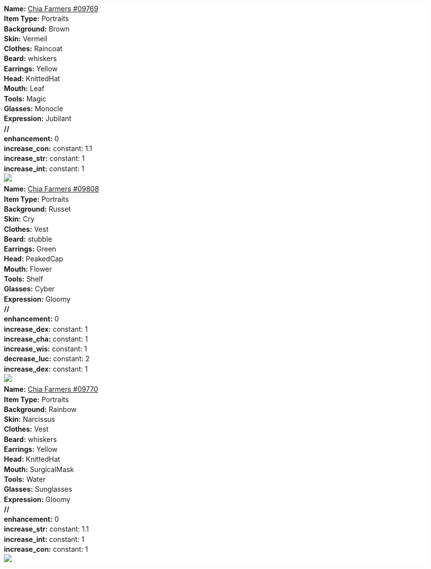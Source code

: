 <div><strong>Name:</strong> <a href="https://mintgarden.io/nfts/nft1lhnp95t8eedzypmqf956mv9lkjg55ydwhh34d4xtputs7wlhfy4sw4lvr9">Chia Farmers #09769</a></div>
<div><strong>Item Type:</strong> Portraits</div>
<div><strong>Background:</strong> Brown</div>
<div><strong>Skin:</strong> Vermeil</div>
<div><strong>Clothes:</strong> Raincoat</div>
<div><strong>Beard:</strong> whiskers</div>
<div><strong>Earrings:</strong> Yellow</div>
<div><strong>Head:</strong> KnittedHat</div>
<div><strong>Mouth:</strong> Leaf</div>
<div><strong>Tools:</strong> Magic</div>
<div><strong>Glasses:</strong> Monocle</div>
<div><strong>Expression:</strong> Jubilant</div>
<div><strong>//</strong></div><div><strong>enhancement:</strong> 0</div>
<div><strong>increase_con:</strong> constant: 1.1</div>
<div><strong>increase_str:</strong> constant: 1</div>
<div><strong>increase_int:</strong> constant: 1</div>
</div>
<div class="item_thumbnail">
<a href="https://mintgarden.io/nfts/nft1evj7lgrwzjlh8qkx005j92z7ya8lsxn5m5lycmn53vfkljqqle7qudh3g3"><img loading="lazy" src="https://assets.mainnet.mintgarden.io/thumbnails/63e34a247bbd240277d38935c1256b4389ab8a5ccae4f5985647a70b9dcb9087.webp"></a>
<div><strong>Name:</strong> <a href="https://mintgarden.io/nfts/nft1evj7lgrwzjlh8qkx005j92z7ya8lsxn5m5lycmn53vfkljqqle7qudh3g3">Chia Farmers #09808</a></div>
<div><strong>Item Type:</strong> Portraits</div>
<div><strong>Background:</strong> Russet</div>
<div><strong>Skin:</strong> Cry</div>
<div><strong>Clothes:</strong> Vest</div>
<div><strong>Beard:</strong> stubble</div>
<div><strong>Earrings:</strong> Green</div>
<div><strong>Head:</strong> PeakedCap</div>
<div><strong>Mouth:</strong> Flower</div>
<div><strong>Tools:</strong> Shelf</div>
<div><strong>Glasses:</strong> Cyber</div>
<div><strong>Expression:</strong> Gloomy</div>
<div><strong>//</strong></div><div><strong>enhancement:</strong> 0</div>
<div><strong>increase_dex:</strong> constant: 1</div>
<div><strong>increase_cha:</strong> constant: 1</div>
<div><strong>increase_wis:</strong> constant: 1</div>
<div><strong>decrease_luc:</strong> constant: 2</div>
<div><strong>increase_dex:</strong> constant: 1</div>
</div>
<div class="item_thumbnail">
<a href="https://mintgarden.io/nfts/nft1xthsdda7fl87wvxs3c0qxssw3j0jxpu39z2v3zyzpmrfcezwddaq3xykl7"><img loading="lazy" src="https://assets.mainnet.mintgarden.io/thumbnails/cf05c74194b7bdee28fc94c3e9c5f8e2c13a42bb47bd8cd71bc5779876fb3c95.webp"></a>
<div><strong>Name:</strong> <a href="https://mintgarden.io/nfts/nft1xthsdda7fl87wvxs3c0qxssw3j0jxpu39z2v3zyzpmrfcezwddaq3xykl7">Chia Farmers #09770</a></div>
<div><strong>Item Type:</strong> Portraits</div>
<div><strong>Background:</strong> Rainbow</div>
<div><strong>Skin:</strong> Narcissus</div>
<div><strong>Clothes:</strong> Vest</div>
<div><strong>Beard:</strong> whiskers</div>
<div><strong>Earrings:</strong> Yellow</div>
<div><strong>Head:</strong> KnittedHat</div>
<div><strong>Mouth:</strong> SurgicalMask</div>
<div><strong>Tools:</strong> Water</div>
<div><strong>Glasses:</strong> Sunglasses</div>
<div><strong>Expression:</strong> Gloomy</div>
<div><strong>//</strong></div><div><strong>enhancement:</strong> 0</div>
<div><strong>increase_str:</strong> constant: 1.1</div>
<div><strong>increase_int:</strong> constant: 1</div>
<div><strong>increase_con:</strong> constant: 1</div>
</div>
<div class="item_thumbnail">
<a href="https://mintgarden.io/nfts/nft1x4qxfx8uzxqtvjs3jqs0ekggr3tyshlmd5u85trplzu8aq8vrdxssyy7v7"><img loading="lazy" src="https://assets.mainnet.mintgarden.io/thumbnails/db41b7bbc8e02da5f8bb219d269bd3feab97157e52b46e0ac30d2b062aa031c1.webp"></a>